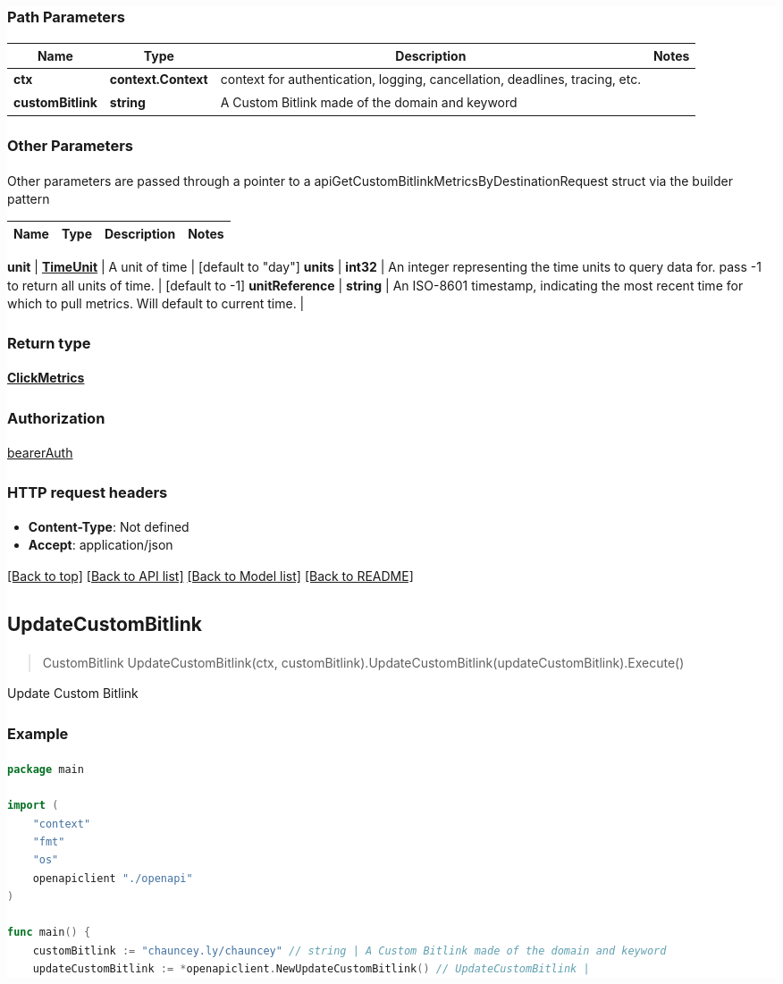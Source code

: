 ### Path Parameters


Name | Type | Description  | Notes
------------- | ------------- | ------------- | -------------
**ctx** | **context.Context** | context for authentication, logging, cancellation, deadlines, tracing, etc.
**customBitlink** | **string** | A Custom Bitlink made of the domain and keyword | 

### Other Parameters

Other parameters are passed through a pointer to a apiGetCustomBitlinkMetricsByDestinationRequest struct via the builder pattern


Name | Type | Description  | Notes
------------- | ------------- | ------------- | -------------

 **unit** | [**TimeUnit**](TimeUnit.md) | A unit of time | [default to &quot;day&quot;]
 **units** | **int32** | An integer representing the time units to query data for. pass -1 to return all units of time. | [default to -1]
 **unitReference** | **string** | An ISO-8601 timestamp, indicating the most recent time for which to pull metrics. Will default to current time. | 

### Return type

[**ClickMetrics**](ClickMetrics.md)

### Authorization

[bearerAuth](../README.md#bearerAuth)

### HTTP request headers

- **Content-Type**: Not defined
- **Accept**: application/json

[[Back to top]](#) [[Back to API list]](../README.md#documentation-for-api-endpoints)
[[Back to Model list]](../README.md#documentation-for-models)
[[Back to README]](../README.md)


## UpdateCustomBitlink

> CustomBitlink UpdateCustomBitlink(ctx, customBitlink).UpdateCustomBitlink(updateCustomBitlink).Execute()

Update Custom Bitlink



### Example

```go
package main

import (
    "context"
    "fmt"
    "os"
    openapiclient "./openapi"
)

func main() {
    customBitlink := "chauncey.ly/chauncey" // string | A Custom Bitlink made of the domain and keyword
    updateCustomBitlink := *openapiclient.NewUpdateCustomBitlink() // UpdateCustomBitlink | 

```